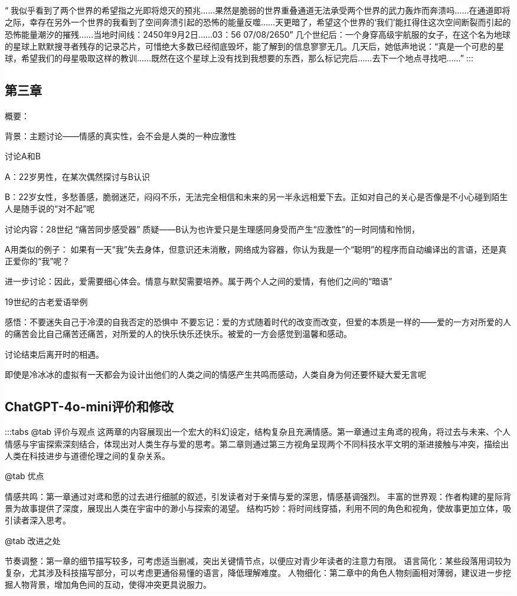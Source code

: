 “ 我似乎看到了两个世界的希望指之光即将熄灭的预兆……果然是脆弱的世界重叠通道无法承受两个世界的武力轰炸而奔溃吗……在通道即将之际，幸存在另外一个世界的我看到了空间奔溃引起的恐怖的能量反噬……天更暗了，希望这个世界的‘我们’能扛得住这次空间断裂而引起的恐怖能量潮汐的摧残……当地时间线：2450年9月2日……03：56 07/08/2650”
 几个世纪后：一个身穿高级宇航服的女子，在这个名为地球的星球上默默搜寻者残存的记录芯片，可惜绝大多数已经彻底毁坏，能了解到的信息寥寥无几。几天后，她低声地说：“真是一个可悲的星球，希望我们的母星吸取这样的教训……既然在这个星球上没有找到我想要的东西，那么标记完后……去下一个地点寻找吧……”
:::

## 第三章

概要：

背景：主题讨论——情感的真实性，会不会是人类的一种应激性

讨论A和B

A：22岁男性，在某次偶然探讨与B认识

B：22岁女性，多愁善感，脆弱迷茫，闷闷不乐，无法完全相信和未来的另一半永远相爱下去。正如对自己的关心是否像是不小心碰到陌生人是随手说的“对不起”呢

讨论内容：28世纪 “痛苦同步感受器” 质疑——B认为也许爱只是生理感同身受而产生“应激性”的一时同情和怜悯，

A用类似的例子： 如果有一天“我”失去身体，但意识还未消散，网络成为容器，你认为我是一个“聪明”的程序而自动编译出的言语，还是真正爱你的“我”呢？

进一步讨论：因此，爱需要细心体会。情意与默契需要培养。属于两个人之间的爱情，有他们之间的“暗语”

19世纪的古老爱语举例

感悟：不要迷失自己于冷漠的自我否定的恐惧中 不要忘记：爱的方式随着时代的改变而改变，但爱的本质是一样的——爱的一方对所爱的人的痛苦会比自己痛苦还痛苦，对所爱的人的快乐快乐还快乐。被爱的一方会感觉到温馨和感动。

讨论结束后离开时的相遇。

即使是冷冰冰的虚拟有一天都会为设计出他们的人类之间的情感产生共鸣而感动，人类自身为何还要怀疑大爱无言呢

## ChatGPT-4o-mini评价和修改

:::tabs
@tab 评价与观点
这两章的内容展现出一个宏大的科幻设定，结构复杂且充满情感。第一章通过主角鸢的视角，将过去与未来、个人情感与宇宙探索深刻结合，体现出对人类生存与爱的思考。第二章则通过第三方视角呈现两个不同科技水平文明的渐进接触与冲突，描绘出人类在科技进步与道德伦理之间的复杂关系。

@tab 优点

情感共鸣：第一章通过对鸢和愿的过去进行细腻的叙述，引发读者对于亲情与爱的深思，情感基调强烈。
丰富的世界观：作者构建的星际背景为故事提供了深度，展现出人类在宇宙中的渺小与探索的渴望。
结构巧妙：将时间线穿插，利用不同的角色和视角，使故事更加立体，吸引读者深入思考。

@tab 改进之处

节奏调整：第一章的细节描写较多，可考虑适当删减，突出关键情节点，以便应对青少年读者的注意力有限。
语言简化：某些段落用词较为复杂，尤其涉及科技描写部分，可以考虑更通俗易懂的语言，降低理解难度。
人物细化：第二章中的角色人物刻画相对薄弱，建议进一步挖掘人物背景，增加角色间的互动，使得冲突更具说服力。
